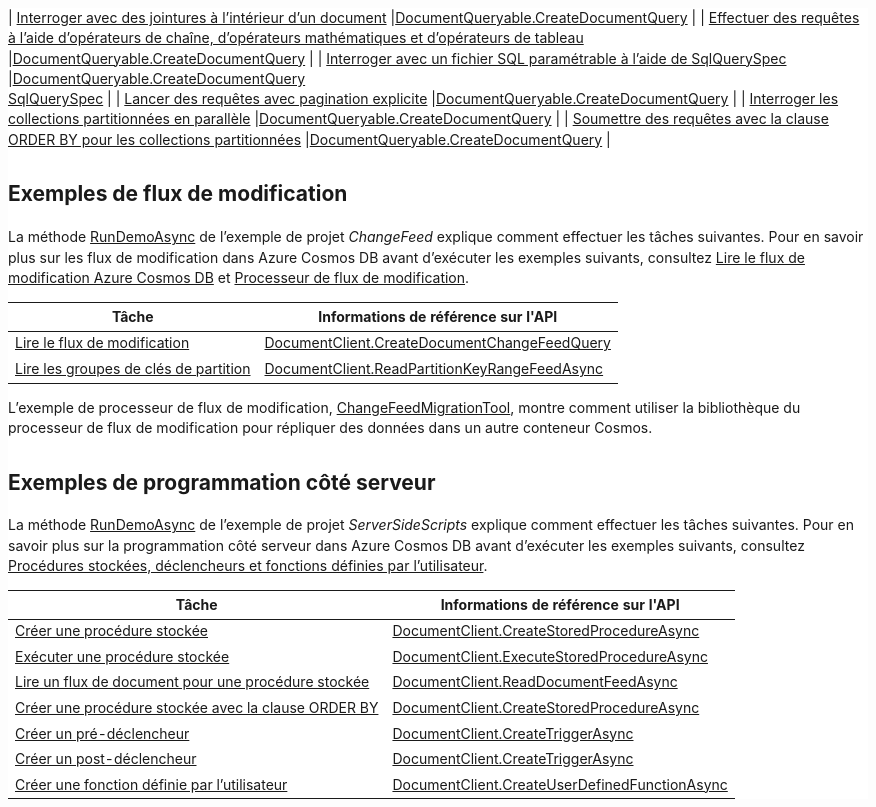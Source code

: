 | [Interroger avec des jointures à l’intérieur d’un document](https://github.com/Azure/azure-cosmos-dotnet-v2/tree/master/samples/code-samples/Queries/Program.cs#L526-L540) |[DocumentQueryable.CreateDocumentQuery](/previous-versions/azure/dn850285(v=azure.100)) |
| [Effectuer des requêtes à l’aide d’opérateurs de chaîne, d’opérateurs mathématiques et d’opérateurs de tableau](https://github.com/Azure/azure-cosmos-dotnet-v2/tree/master/samples/code-samples/Queries/Program.cs#L636-L673) |[DocumentQueryable.CreateDocumentQuery](/previous-versions/azure/dn850285(v=azure.100)) |
| [Interroger avec un fichier SQL paramétrable à l’aide de SqlQuerySpec](https://github.com/Azure/azure-cosmos-dotnet-v2/tree/master/samples/code-samples/Queries/Program.cs#L149-L184) |[DocumentQueryable.CreateDocumentQuery](/previous-versions/azure/dn850285(v=azure.100))<br>[SqlQuerySpec](/dotnet/api/microsoft.azure.documents.sqlqueryspec) |
| [Lancer des requêtes avec pagination explicite](https://github.com/Azure/azure-cosmos-dotnet-v2/tree/master/samples/code-samples/Queries/Program.cs#L675-L734) |[DocumentQueryable.CreateDocumentQuery](/previous-versions/azure/dn850285(v=azure.100)) |
| [Interroger les collections partitionnées en parallèle](https://github.com/Azure/azure-cosmos-dotnet-v2/tree/master/samples/code-samples/Queries/Program.cs#L736-L807) |[DocumentQueryable.CreateDocumentQuery](/previous-versions/azure/dn850285(v=azure.100)) |
| [Soumettre des requêtes avec la clause ORDER BY pour les collections partitionnées](https://github.com/Azure/azure-cosmos-dotnet-v2/tree/master/samples/code-samples/Queries/Program.cs#L809-L882) |[DocumentQueryable.CreateDocumentQuery](/previous-versions/azure/dn850285(v=azure.100)) |

## <a name="change-feed-examples"></a>Exemples de flux de modification 
La méthode [RunDemoAsync](https://github.com/Azure/azure-cosmos-dotnet-v2/tree/master/samples/code-samples/ChangeFeed/Program.cs#L54-L97) de l’exemple de projet *ChangeFeed* explique comment effectuer les tâches suivantes. Pour en savoir plus sur les flux de modification dans Azure Cosmos DB avant d’exécuter les exemples suivants, consultez [Lire le flux de modification Azure Cosmos DB](read-change-feed.md) et [Processeur de flux de modification](change-feed-processor.md). 

| Tâche | Informations de référence sur l'API |
| --- | --- |
| [Lire le flux de modification](https://github.com/Azure/azure-cosmos-dotnet-v2/tree/master/samples/code-samples/ChangeFeed/Program.cs#L132) |[DocumentClient.CreateDocumentChangeFeedQuery](/dotnet/api/microsoft.azure.documents.client.documentclient.createdocumentchangefeedquery) | 
| [Lire les groupes de clés de partition](https://github.com/Azure/azure-cosmos-dotnet-v2/tree/master/samples/code-samples/ChangeFeed/Program.cs#L118) |[DocumentClient.ReadPartitionKeyRangeFeedAsync](/dotnet/api/microsoft.azure.documents.client.documentclient.readpartitionkeyrangefeedasync) | 

L’exemple de processeur de flux de modification, [ChangeFeedMigrationTool](https://github.com/Azure/azure-cosmos-dotnet-v2/tree/master/samples/ChangeFeedMigrationTool), montre comment utiliser la bibliothèque du processeur de flux de modification pour répliquer des données dans un autre conteneur Cosmos.   

## <a name="server-side-programming-examples"></a>Exemples de programmation côté serveur
La méthode [RunDemoAsync](https://github.com/Azure/azure-cosmos-dotnet-v2/tree/master/samples/code-samples/ServerSideScripts/Program.cs#L58-L91) de l’exemple de projet *ServerSideScripts* explique comment effectuer les tâches suivantes. Pour en savoir plus sur la programmation côté serveur dans Azure Cosmos DB avant d’exécuter les exemples suivants, consultez [Procédures stockées, déclencheurs et fonctions définies par l’utilisateur](stored-procedures-triggers-udfs.md). 

| Tâche | Informations de référence sur l'API |
| --- | --- |
| [Créer une procédure stockée](https://github.com/Azure/azure-documentdb-net/blob/master/samples/code-samples/ServerSideScripts/Program.cs#L110) |[DocumentClient.CreateStoredProcedureAsync](/dotnet/api/microsoft.azure.documents.client.documentclient.createstoredprocedureasync) |
| [Exécuter une procédure stockée](https://github.com/Azure/azure-documentdb-net/blob/master/samples/code-samples/ServerSideScripts/Program.cs#L125) |[DocumentClient.ExecuteStoredProcedureAsync](/dotnet/api/microsoft.azure.documents.client.documentclient.executestoredprocedureasync) |
| [Lire un flux de document pour une procédure stockée](https://github.com/Azure/azure-documentdb-net/blob/master/samples/code-samples/ServerSideScripts/Program.cs#L198) |[DocumentClient.ReadDocumentFeedAsync](/dotnet/api/microsoft.azure.documents.client.documentclient.readdocumentfeedasync) |
| [Créer une procédure stockée avec la clause ORDER BY](https://github.com/Azure/azure-documentdb-net/blob/master/samples/code-samples/ServerSideScripts/Program.cs#L223) |[DocumentClient.CreateStoredProcedureAsync](/dotnet/api/microsoft.azure.documents.client.documentclient.createstoredprocedureasync) |
| [Créer un pré-déclencheur](https://github.com/Azure/azure-documentdb-net/blob/master/samples/code-samples/ServerSideScripts/Program.cs#L273) |[DocumentClient.CreateTriggerAsync](/dotnet/api/microsoft.azure.documents.client.documentclient.createtriggerasync) |
| [Créer un post-déclencheur](https://github.com/Azure/azure-documentdb-net/blob/master/samples/code-samples/ServerSideScripts/Program.cs#L341) |[DocumentClient.CreateTriggerAsync](/dotnet/api/microsoft.azure.documents.client.documentclient.createtriggerasync) |
| [Créer une fonction définie par l’utilisateur](https://github.com/Azure/azure-documentdb-net/blob/master/samples/code-samples/ServerSideScripts/Program.cs#L421) |[DocumentClient.CreateUserDefinedFunctionAsync](/dotnet/api/microsoft.azure.documents.client.documentclient.createuserdefinedfunctionasync) |
